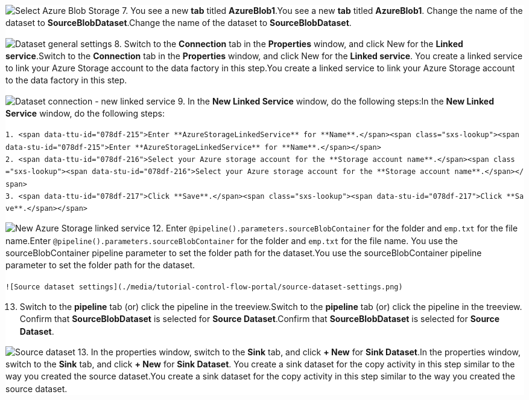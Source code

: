    ![Select Azure Blob Storage](./media/tutorial-control-flow-portal/select-azure-blob-storage.png)
7. <span data-ttu-id="078df-208">You see a new **tab** titled **AzureBlob1**.</span><span class="sxs-lookup"><span data-stu-id="078df-208">You see a new **tab** titled **AzureBlob1**.</span></span> <span data-ttu-id="078df-209">Change the name of the dataset to **SourceBlobDataset**.</span><span class="sxs-lookup"><span data-stu-id="078df-209">Change the name of the dataset to **SourceBlobDataset**.</span></span>

   ![Dataset general settings](./media/tutorial-control-flow-portal/dataset-general-page.png)
8. <span data-ttu-id="078df-211">Switch to the **Connection** tab in the **Properties** window, and click New for the **Linked service**.</span><span class="sxs-lookup"><span data-stu-id="078df-211">Switch to the **Connection** tab in the **Properties** window, and click New for the **Linked service**.</span></span> <span data-ttu-id="078df-212">You create a linked service to link your Azure Storage account to the data factory in this step.</span><span class="sxs-lookup"><span data-stu-id="078df-212">You create a linked service to link your Azure Storage account to the data factory in this step.</span></span> 
    
   ![Dataset connection - new linked service](./media/tutorial-control-flow-portal/dataset-connection-new-button.png)
9. <span data-ttu-id="078df-214">In the **New Linked Service** window, do the following steps:</span><span class="sxs-lookup"><span data-stu-id="078df-214">In the **New Linked Service** window, do the following steps:</span></span> 

    1. <span data-ttu-id="078df-215">Enter **AzureStorageLinkedService** for **Name**.</span><span class="sxs-lookup"><span data-stu-id="078df-215">Enter **AzureStorageLinkedService** for **Name**.</span></span>
    2. <span data-ttu-id="078df-216">Select your Azure storage account for the **Storage account name**.</span><span class="sxs-lookup"><span data-stu-id="078df-216">Select your Azure storage account for the **Storage account name**.</span></span>
    3. <span data-ttu-id="078df-217">Click **Save**.</span><span class="sxs-lookup"><span data-stu-id="078df-217">Click **Save**.</span></span>

   ![New Azure Storage linked service](./media/tutorial-control-flow-portal/new-azure-storage-linked-service.png)
12. <span data-ttu-id="078df-219">Enter `@pipeline().parameters.sourceBlobContainer` for the folder and `emp.txt` for the file name.</span><span class="sxs-lookup"><span data-stu-id="078df-219">Enter `@pipeline().parameters.sourceBlobContainer` for the folder and `emp.txt` for the file name.</span></span> <span data-ttu-id="078df-220">You use the sourceBlobContainer pipeline parameter to set the folder path for the dataset.</span><span class="sxs-lookup"><span data-stu-id="078df-220">You use the sourceBlobContainer pipeline parameter to set the folder path for the dataset.</span></span> 

    ![Source dataset settings](./media/tutorial-control-flow-portal/source-dataset-settings.png)
13. <span data-ttu-id="078df-222">Switch to the **pipeline** tab (or) click the pipeline in the treeview.</span><span class="sxs-lookup"><span data-stu-id="078df-222">Switch to the **pipeline** tab (or) click the pipeline in the treeview.</span></span> <span data-ttu-id="078df-223">Confirm that **SourceBlobDataset** is selected for **Source Dataset**.</span><span class="sxs-lookup"><span data-stu-id="078df-223">Confirm that **SourceBlobDataset** is selected for **Source Dataset**.</span></span> 

   ![Source dataset](./media/tutorial-control-flow-portal/pipeline-source-dataset-selected.png)
13. <span data-ttu-id="078df-225">In the properties window, switch to the **Sink** tab, and click **+ New** for **Sink Dataset**.</span><span class="sxs-lookup"><span data-stu-id="078df-225">In the properties window, switch to the **Sink** tab, and click **+ New** for **Sink Dataset**.</span></span> <span data-ttu-id="078df-226">You create a sink dataset for the copy activity in this step similar to the way you created the source dataset.</span><span class="sxs-lookup"><span data-stu-id="078df-226">You create a sink dataset for the copy activity in this step similar to the way you created the source dataset.</span></span> 
